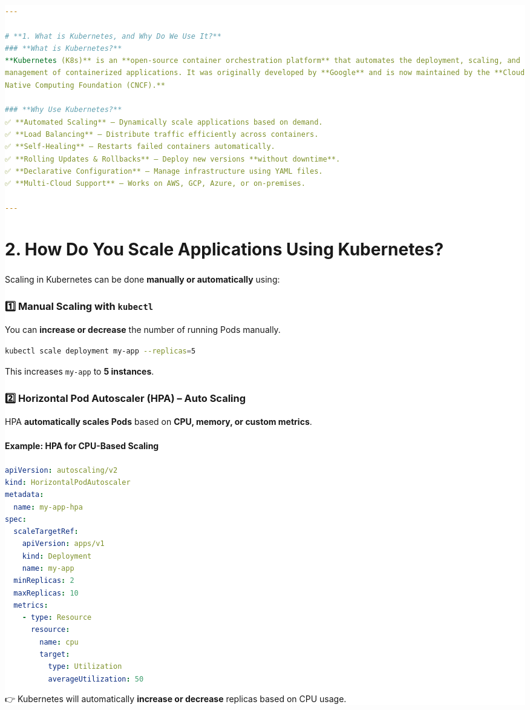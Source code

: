 ```yaml
---

# **1. What is Kubernetes, and Why Do We Use It?**
### **What is Kubernetes?**
**Kubernetes (K8s)** is an **open-source container orchestration platform** that automates the deployment, scaling, and management of containerized applications. It was originally developed by **Google** and is now maintained by the **Cloud Native Computing Foundation (CNCF).**

### **Why Use Kubernetes?**
✅ **Automated Scaling** – Dynamically scale applications based on demand.  
✅ **Load Balancing** – Distribute traffic efficiently across containers.  
✅ **Self-Healing** – Restarts failed containers automatically.  
✅ **Rolling Updates & Rollbacks** – Deploy new versions **without downtime**.  
✅ **Declarative Configuration** – Manage infrastructure using YAML files.  
✅ **Multi-Cloud Support** – Works on AWS, GCP, Azure, or on-premises.  

---
```

# **2. How Do You Scale Applications Using Kubernetes?**
Scaling in Kubernetes can be done **manually or automatically** using:

### **1️⃣ Manual Scaling with `kubectl`**
You can **increase or decrease** the number of running Pods manually.
```bash
kubectl scale deployment my-app --replicas=5
```
This increases `my-app` to **5 instances**.

### **2️⃣ Horizontal Pod Autoscaler (HPA) – Auto Scaling**
HPA **automatically scales Pods** based on **CPU, memory, or custom metrics**.
#### **Example: HPA for CPU-Based Scaling**
```yaml
apiVersion: autoscaling/v2
kind: HorizontalPodAutoscaler
metadata:
  name: my-app-hpa
spec:
  scaleTargetRef:
    apiVersion: apps/v1
    kind: Deployment
    name: my-app
  minReplicas: 2
  maxReplicas: 10
  metrics:
    - type: Resource
      resource:
        name: cpu
        target:
          type: Utilization
          averageUtilization: 50
```
👉 Kubernetes will automatically **increase or decrease** replicas based on CPU usage.
